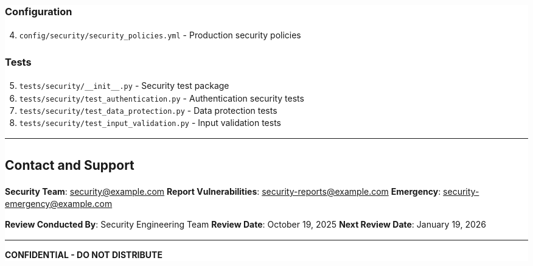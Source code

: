 ### Configuration
4. `config/security/security_policies.yml` - Production security policies

### Tests
5. `tests/security/__init__.py` - Security test package
6. `tests/security/test_authentication.py` - Authentication security tests
7. `tests/security/test_data_protection.py` - Data protection tests
8. `tests/security/test_input_validation.py` - Input validation tests

---

## Contact and Support

**Security Team**: security@example.com
**Report Vulnerabilities**: security-reports@example.com
**Emergency**: security-emergency@example.com

**Review Conducted By**: Security Engineering Team
**Review Date**: October 19, 2025
**Next Review Date**: January 19, 2026

---

**CONFIDENTIAL - DO NOT DISTRIBUTE**
